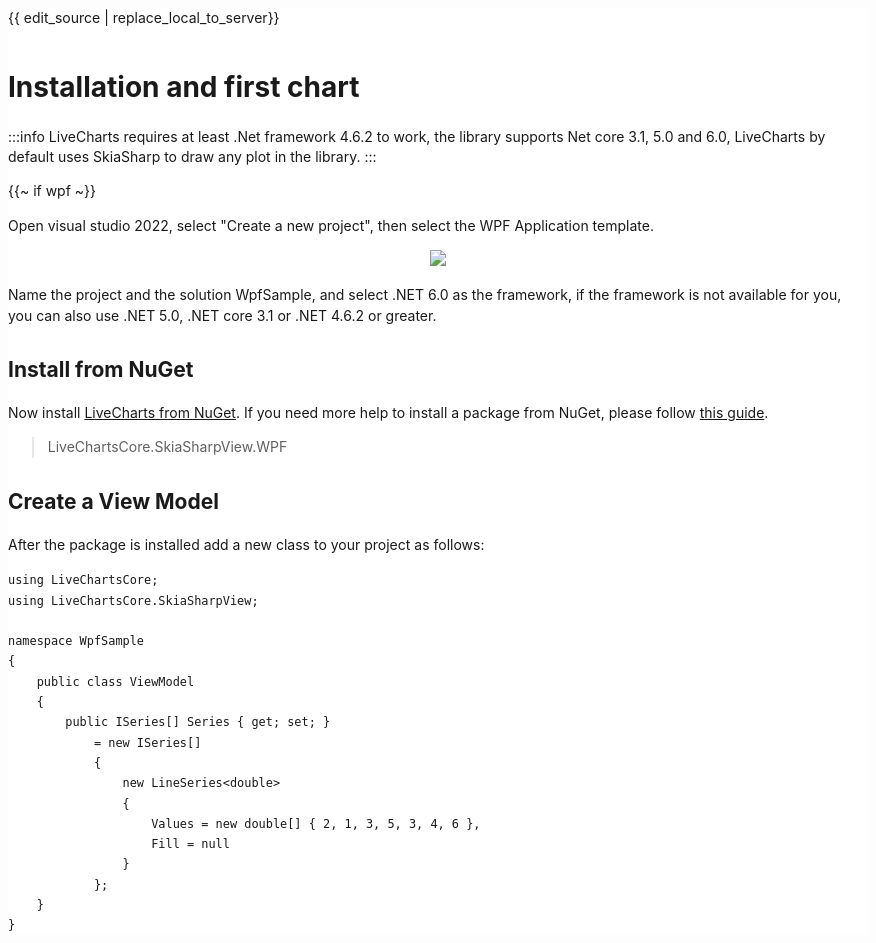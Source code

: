 <div id="edit-this-article-source">
    {{ edit_source | replace_local_to_server}}
</div>

# Installation and first chart

:::info
LiveCharts requires at least .Net framework 4.6.2 to work, the library supports Net core 3.1, 5.0 and 6.0, LiveCharts by default uses
SkiaSharp to draw any plot in the library.
:::

{{~ if wpf ~}}

Open visual studio 2022, select "Create a new project", then select the WPF Application template.

<p align="center">
  <img src="{{ assets_url }}/docs/_assets/newwpf.png" />
</p>

Name the project and the solution WpfSample, and select .NET 6.0 as the framework, if the framework is not available for you, you can also use
.NET 5.0, .NET core 3.1 or .NET 4.6.2 or greater.

## Install from NuGet

Now install [LiveCharts from NuGet](https://www.nuget.org/packages/LiveChartsCore.SkiaSharpView.WPF). If you need more help to 
install a package from NuGet, please follow [this guide](https://docs.microsoft.com/en-us/nuget/consume-packages/install-use-packages-visual-studio).

> LiveChartsCore.SkiaSharpView.WPF

## Create a View Model

After the package is installed add a new class to your project as follows:

<pre><code>using LiveChartsCore;
using LiveChartsCore.SkiaSharpView;

namespace WpfSample
{
    public class ViewModel
    {
        public ISeries[] Series { get; set; } 
            = new ISeries[]
            {
                new LineSeries&lt;double>
                {
                    Values = new double[] { 2, 1, 3, 5, 3, 4, 6 },
                    Fill = null
                }
            };
    }
}</code></pre>
